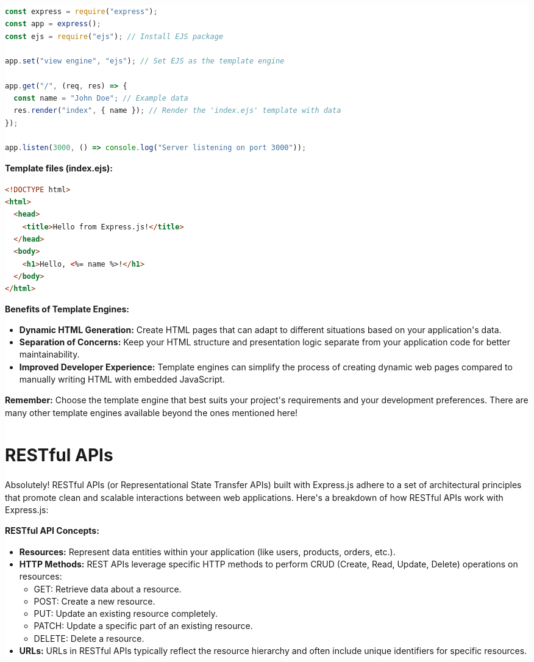 ```javascript
const express = require("express");
const app = express();
const ejs = require("ejs"); // Install EJS package

app.set("view engine", "ejs"); // Set EJS as the template engine

app.get("/", (req, res) => {
  const name = "John Doe"; // Example data
  res.render("index", { name }); // Render the 'index.ejs' template with data
});

app.listen(3000, () => console.log("Server listening on port 3000"));
```

**Template files (index.ejs):**

```html
<!DOCTYPE html>
<html>
  <head>
    <title>Hello from Express.js!</title>
  </head>
  <body>
    <h1>Hello, <%= name %>!</h1>
  </body>
</html>
```

**Benefits of Template Engines:**

- **Dynamic HTML Generation:** Create HTML pages that can adapt to different situations based on your application's data.
- **Separation of Concerns:** Keep your HTML structure and presentation logic separate from your application code for better maintainability.
- **Improved Developer Experience:** Template engines can simplify the process of creating dynamic web pages compared to manually writing HTML with embedded JavaScript.

**Remember:** Choose the template engine that best suits your project's requirements and your development preferences. There are many other template engines available beyond the ones mentioned here!

# RESTful APIs

Absolutely! RESTful APIs (or Representational State Transfer APIs) built with Express.js adhere to a set of architectural principles that promote clean and scalable interactions between web applications. Here's a breakdown of how RESTful APIs work with Express.js:

**RESTful API Concepts:**

- **Resources:** Represent data entities within your application (like users, products, orders, etc.).
- **HTTP Methods:** REST APIs leverage specific HTTP methods to perform CRUD (Create, Read, Update, Delete) operations on resources:
  - GET: Retrieve data about a resource.
  - POST: Create a new resource.
  - PUT: Update an existing resource completely.
  - PATCH: Update a specific part of an existing resource.
  - DELETE: Delete a resource.
- **URLs:** URLs in RESTful APIs typically reflect the resource hierarchy and often include unique identifiers for specific resources.
